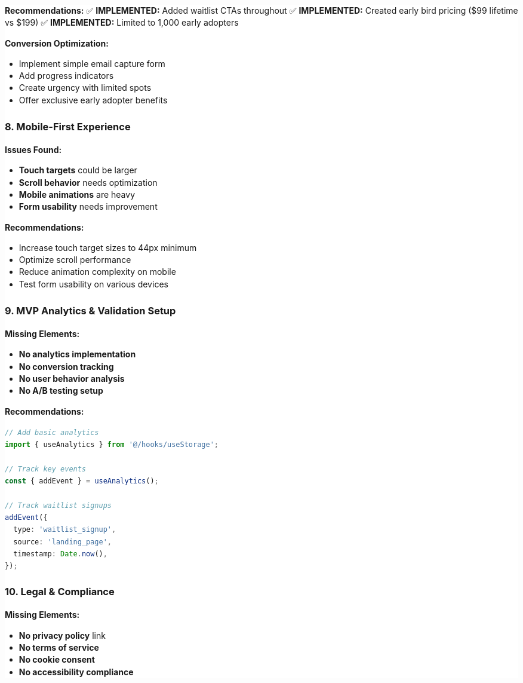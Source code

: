 **Recommendations:**
✅ **IMPLEMENTED:** Added waitlist CTAs throughout
✅ **IMPLEMENTED:** Created early bird pricing ($99 lifetime vs $199)
✅ **IMPLEMENTED:** Limited to 1,000 early adopters

**Conversion Optimization:**
- Implement simple email capture form
- Add progress indicators
- Create urgency with limited spots
- Offer exclusive early adopter benefits

### 8. Mobile-First Experience

**Issues Found:**
- **Touch targets** could be larger
- **Scroll behavior** needs optimization
- **Mobile animations** are heavy
- **Form usability** needs improvement

**Recommendations:**
- Increase touch target sizes to 44px minimum
- Optimize scroll performance
- Reduce animation complexity on mobile
- Test form usability on various devices

### 9. MVP Analytics & Validation Setup

**Missing Elements:**
- **No analytics implementation**
- **No conversion tracking**
- **No user behavior analysis**
- **No A/B testing setup**

**Recommendations:**
```typescript
// Add basic analytics
import { useAnalytics } from '@/hooks/useStorage';

// Track key events
const { addEvent } = useAnalytics();

// Track waitlist signups
addEvent({
  type: 'waitlist_signup',
  source: 'landing_page',
  timestamp: Date.now(),
});
```

### 10. Legal & Compliance

**Missing Elements:**
- **No privacy policy** link
- **No terms of service**
- **No cookie consent**
- **No accessibility compliance**
